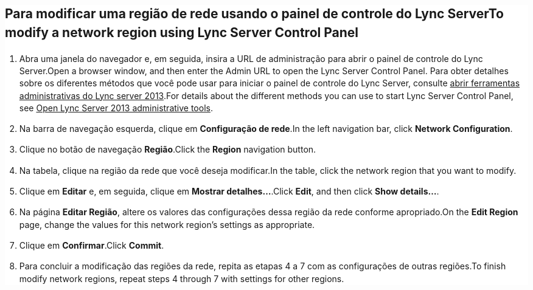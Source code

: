 ## <a name="to-modify-a-network-region-using-lync-server-control-panel"></a><span data-ttu-id="6c706-146">Para modificar uma região de rede usando o painel de controle do Lync Server</span><span class="sxs-lookup"><span data-stu-id="6c706-146">To modify a network region using Lync Server Control Panel</span></span>

1.  <span data-ttu-id="6c706-147">Abra uma janela do navegador e, em seguida, insira a URL de administração para abrir o painel de controle do Lync Server.</span><span class="sxs-lookup"><span data-stu-id="6c706-147">Open a browser window, and then enter the Admin URL to open the Lync Server Control Panel.</span></span> <span data-ttu-id="6c706-148">Para obter detalhes sobre os diferentes métodos que você pode usar para iniciar o painel de controle do Lync Server, consulte [abrir ferramentas administrativas do Lync server 2013](lync-server-2013-open-lync-server-administrative-tools.md).</span><span class="sxs-lookup"><span data-stu-id="6c706-148">For details about the different methods you can use to start Lync Server Control Panel, see [Open Lync Server 2013 administrative tools](lync-server-2013-open-lync-server-administrative-tools.md).</span></span>

2.  <span data-ttu-id="6c706-149">Na barra de navegação esquerda, clique em **Configuração de rede**.</span><span class="sxs-lookup"><span data-stu-id="6c706-149">In the left navigation bar, click **Network Configuration**.</span></span>

3.  <span data-ttu-id="6c706-150">Clique no botão de navegação **Região**.</span><span class="sxs-lookup"><span data-stu-id="6c706-150">Click the **Region** navigation button.</span></span>

4.  <span data-ttu-id="6c706-151">Na tabela, clique na região da rede que você deseja modificar.</span><span class="sxs-lookup"><span data-stu-id="6c706-151">In the table, click the network region that you want to modify.</span></span>

5.  <span data-ttu-id="6c706-152">Clique em **Editar** e, em seguida, clique em **Mostrar detalhes…**.</span><span class="sxs-lookup"><span data-stu-id="6c706-152">Click **Edit**, and then click **Show details…**.</span></span>

6.  <span data-ttu-id="6c706-153">Na página  **Editar Região**, altere os valores das configurações dessa região da rede conforme apropriado.</span><span class="sxs-lookup"><span data-stu-id="6c706-153">On the **Edit Region** page, change the values for this network region’s settings as appropriate.</span></span>

7.  <span data-ttu-id="6c706-154">Clique em **Confirmar**.</span><span class="sxs-lookup"><span data-stu-id="6c706-154">Click **Commit**.</span></span>

8.  <span data-ttu-id="6c706-155">Para concluir a modificação das regiões da rede, repita as etapas 4 a 7 com as configurações de outras regiões.</span><span class="sxs-lookup"><span data-stu-id="6c706-155">To finish modify network regions, repeat steps 4 through 7 with settings for other regions.</span></span>

<span data-ttu-id="6c706-156"></div>

</div>

</div>

<span> </span>

</div>

</div>

</span><span class="sxs-lookup"><span data-stu-id="6c706-156"></div>

</div>

</div>

<span> </span>

</div>

</div>

</span></span></div>

